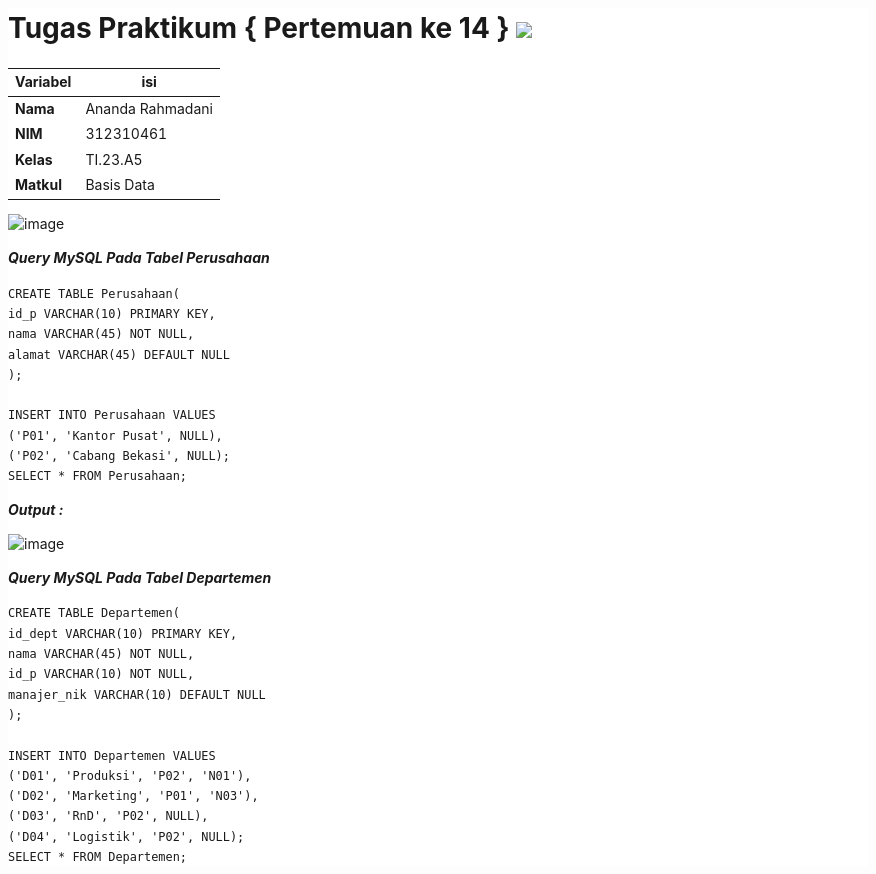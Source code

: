 # Tugas Praktikum { Pertemuan ke 14 } <img src=https://logos-download.com/wp-content/uploads/2016/05/MySQL_logo_logotype.png width="130px" >

|Variabel|isi|
|--------|---|
|**Nama**| Ananda Rahmadani
|**NIM**| 312310461
|**Kelas**| TI.23.A5
|**Matkul**| Basis Data

![image](https://github.com/anandarahmadani/Mysql6/assets/147919907/cc474d55-c880-4a2d-a28c-ac72d577a109)


***Query MySQL Pada Tabel Perusahaan***

```
CREATE TABLE Perusahaan(
id_p VARCHAR(10) PRIMARY KEY,
nama VARCHAR(45) NOT NULL,
alamat VARCHAR(45) DEFAULT NULL
);

INSERT INTO Perusahaan VALUES
('P01', 'Kantor Pusat', NULL),
('P02', 'Cabang Bekasi', NULL);
SELECT * FROM Perusahaan;
```

***Output :***

![image](https://github.com/anandarahmadani/Mysql6/assets/147919907/7e71b837-a70a-4e10-8f2a-dda90419f8ed)


***Query MySQL Pada Tabel Departemen***

```
CREATE TABLE Departemen(
id_dept VARCHAR(10) PRIMARY KEY,
nama VARCHAR(45) NOT NULL,
id_p VARCHAR(10) NOT NULL,
manajer_nik VARCHAR(10) DEFAULT NULL
);

INSERT INTO Departemen VALUES
('D01', 'Produksi', 'P02', 'N01'),
('D02', 'Marketing', 'P01', 'N03'),
('D03', 'RnD', 'P02', NULL),
('D04', 'Logistik', 'P02', NULL);
SELECT * FROM Departemen;
```
